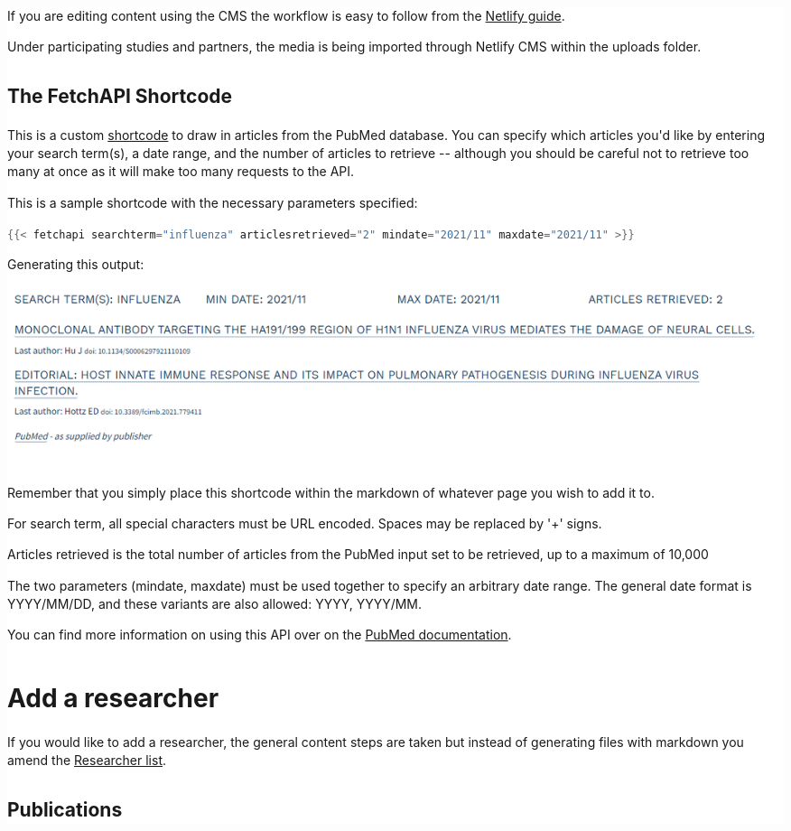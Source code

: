 If you are editing content using the CMS the workflow is easy to follow from the [Netlify guide](https://www.netlifycms.org/docs/intro/).

Under participating studies and partners, the media is being imported through Netlify CMS within the uploads folder.

## The FetchAPI Shortcode

This is a custom [shortcode](https://gohugo.io/content-management/shortcodes/) to draw in articles from the PubMed database. You can specify which articles you'd like by entering your search term(s), a date range, and the number of articles to retrieve -- although you should be careful not to retrieve too many at once as it will make too many requests to the API.

This is a sample shortcode with the necessary parameters specified:

```go
{{< fetchapi searchterm="influenza" articlesretrieved="2" mindate="2021/11" maxdate="2021/11" >}}
```

Generating this output:
![](shortcode-sample.png)

Remember that you simply place this shortcode within the markdown of whatever page you wish to add it to.

For search term, all special characters must be URL encoded. Spaces may be replaced by '+' signs.

Articles retrieved is the total number of articles from the PubMed input set to be retrieved, up to a maximum of 10,000

The two parameters (mindate, maxdate) must be used together to specify an arbitrary date range. The general date format is YYYY/MM/DD, and these variants are also allowed: YYYY, YYYY/MM.

You can find more information on using this API over on the [PubMed documentation](https://www.ncbi.nlm.nih.gov/books/NBK25499/).

# Add a researcher

If you would like to add a researcher, the general content steps are taken but instead of generating files with markdown you amend the [Researcher list](data/researchers.csv).

## Publications
